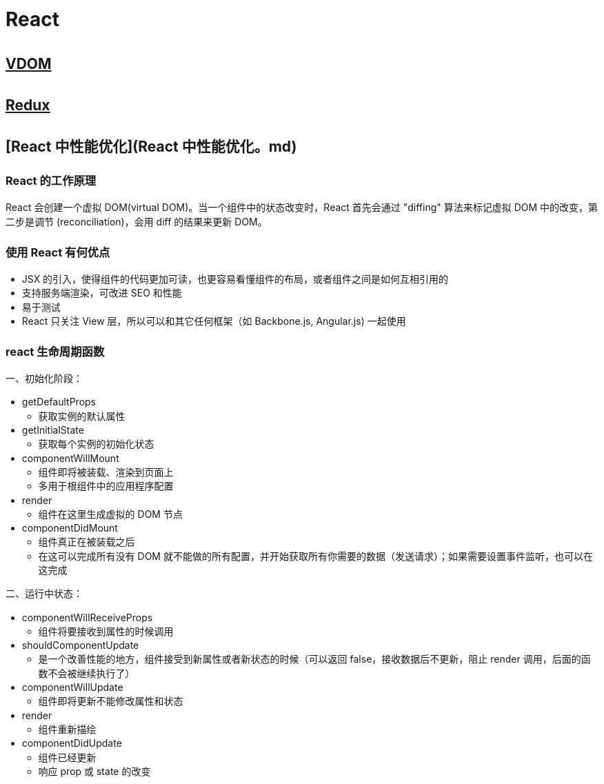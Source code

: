 # React

## [VDOM](VDOM.md)

## [Redux](Redux.md)

## [React 中性能优化](React 中性能优化。md)

### React 的工作原理

React 会创建一个虚拟 DOM(virtual DOM)。当一个组件中的状态改变时，React 首先会通过 "diffing" 算法来标记虚拟 DOM 中的改变，第二步是调节 (reconciliation)，会用 diff 的结果来更新 DOM。

### 使用 React 有何优点

- JSX 的引入，使得组件的代码更加可读，也更容易看懂组件的布局，或者组件之间是如何互相引用的
- 支持服务端渲染，可改进 SEO 和性能
- 易于测试
- React 只关注 View 层，所以可以和其它任何框架（如 Backbone.js, Angular.js) 一起使用

### react 生命周期函数

一、初始化阶段：

- getDefaultProps
  - 获取实例的默认属性
- getInitialState
  - 获取每个实例的初始化状态
- componentWillMount
  - 组件即将被装载、渲染到页面上
  - 多用于根组件中的应用程序配置
- render
  - 组件在这里生成虚拟的 DOM 节点
- componentDidMount
  - 组件真正在被装载之后
  - 在这可以完成所有没有 DOM 就不能做的所有配置，并开始获取所有你需要的数据（发送请求）；如果需要设置事件监听，也可以在这完成

二、运行中状态：

- componentWillReceiveProps
  - 组件将要接收到属性的时候调用
- shouldComponentUpdate
  - 是一个改善性能的地方，组件接受到新属性或者新状态的时候（可以返回 false，接收数据后不更新，阻止 render 调用，后面的函数不会被继续执行了）
- componentWillUpdate
  - 组件即将更新不能修改属性和状态
- render
  - 组件重新描绘
- componentDidUpdate
  - 组件已经更新
  - 响应 prop 或 state 的改变
